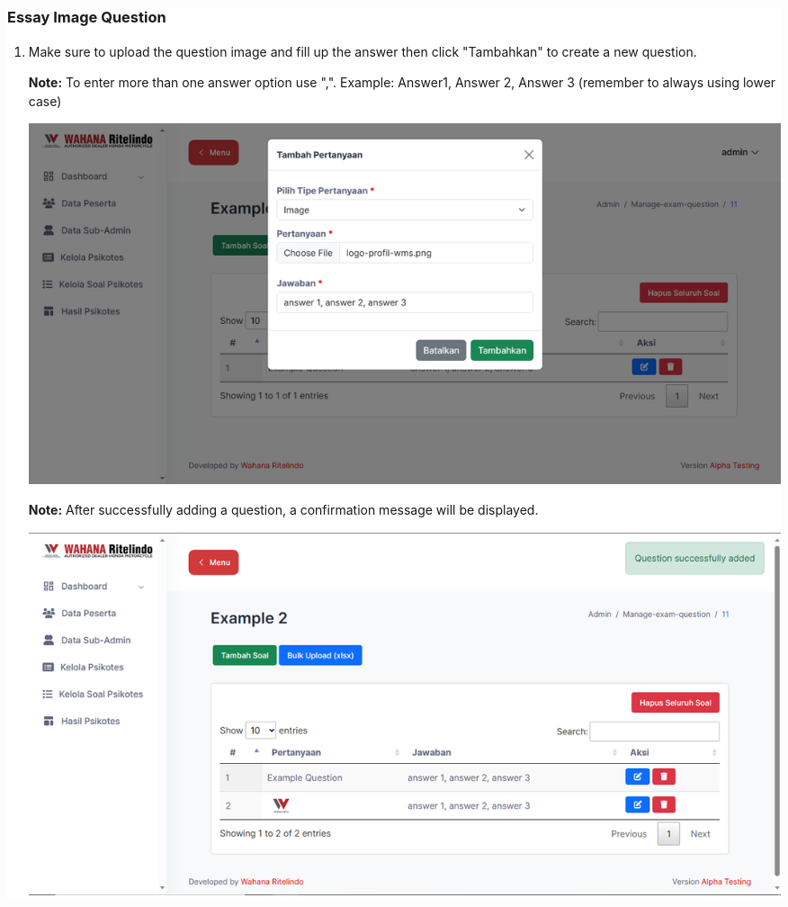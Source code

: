 ### Essay Image Question

1. Make sure to upload the question image and fill up the answer then click "Tambahkan" to create a new question.

    **Note:** To enter more than one answer option use ",". Example: Answer1, Answer 2, Answer 3 (remember to always using lower case)

    ![Text Question](/docs/images/essay-example-image.png)


    **Note:** After successfully adding a question, a confirmation message will be displayed.

    ![Question Page MSG](/docs/images/essay-example-image-msg.png)
